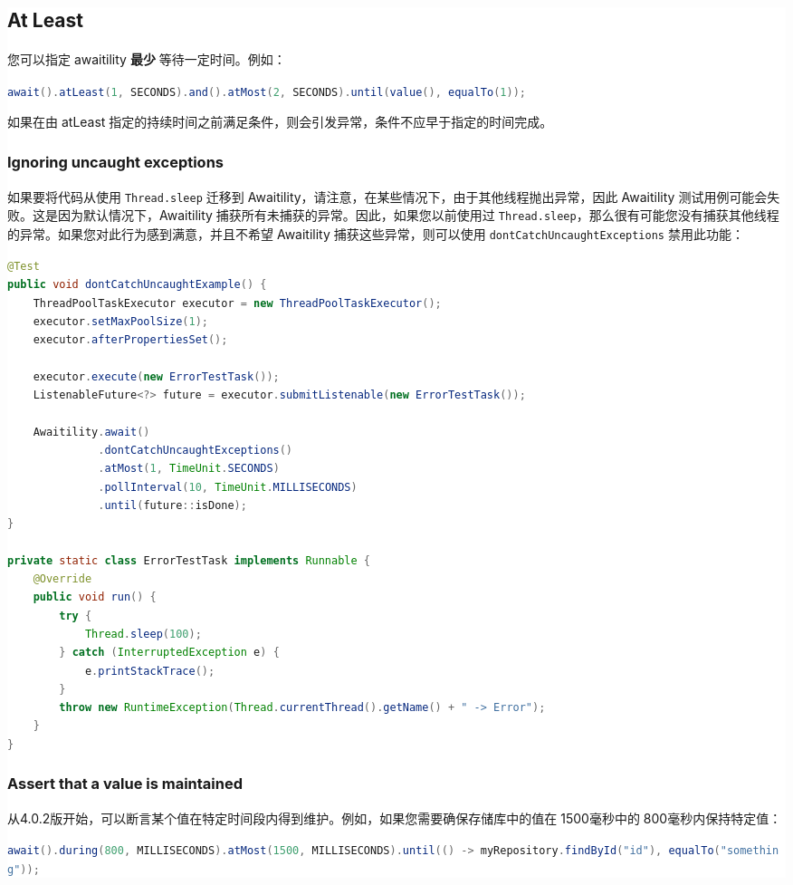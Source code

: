 ## At Least

您可以指定 awaitility **最少** 等待一定时间。例如：

```java
await().atLeast(1, SECONDS).and().atMost(2, SECONDS).until(value(), equalTo(1));
```

如果在由 atLeast 指定的持续时间之前满足条件，则会引发异常，条件不应早于指定的时间完成。

### Ignoring uncaught exceptions

如果要将代码从使用 `Thread.sleep` 迁移到 Awaitility，请注意，在某些情况下，由于其他线程抛出异常，因此 Awaitility 测试用例可能会失败。这是因为默认情况下，Awaitility 捕获所有未捕获的异常。因此，如果您以前使用过 `Thread.sleep`，那么很有可能您没有捕获其他线程的异常。如果您对此行为感到满意，并且不希望 Awaitility 捕获这些异常，则可以使用 `dontCatchUncaughtExceptions` 禁用此功能：

```java
@Test
public void dontCatchUncaughtExample() {
    ThreadPoolTaskExecutor executor = new ThreadPoolTaskExecutor();
    executor.setMaxPoolSize(1);
    executor.afterPropertiesSet();

    executor.execute(new ErrorTestTask());
    ListenableFuture<?> future = executor.submitListenable(new ErrorTestTask());

    Awaitility.await()
              .dontCatchUncaughtExceptions()
              .atMost(1, TimeUnit.SECONDS)
              .pollInterval(10, TimeUnit.MILLISECONDS)
              .until(future::isDone);
}

private static class ErrorTestTask implements Runnable {
    @Override
    public void run() {
        try {
            Thread.sleep(100);
        } catch (InterruptedException e) {
            e.printStackTrace();
        }
        throw new RuntimeException(Thread.currentThread().getName() + " -> Error");
    }
}
```

### Assert that a value is maintained

从4.0.2版开始，可以断言某个值在特定时间段内得到维护。例如，如果您需要确保存储库中的值在 1500毫秒中的 800毫秒内保持特定值：

```java
await().during(800, MILLISECONDS).atMost(1500, MILLISECONDS).until(() -> myRepository.findById("id"), equalTo("something"));
```
